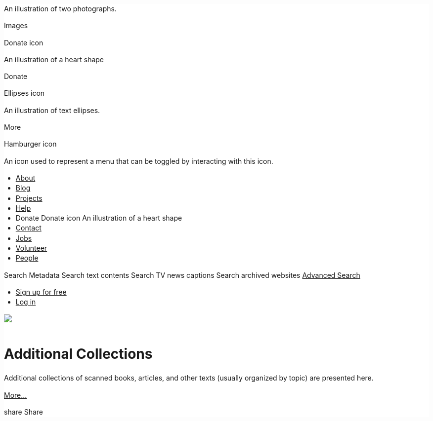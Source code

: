 An illustration of two photographs.

<span class="label style-scope media-button">Images</span>

Donate icon

An illustration of a heart shape

<span class="label style-scope media-button">Donate</span>

Ellipses icon

An illustration of text ellipses.

<span class="label style-scope media-button">More</span>

Hamburger icon

An icon used to represent a menu that can be toggled by interacting with this icon.

-   <a href="https://archive.org/about/" class="about style-scope desktop-subnav">About</a>
-   <a href="https://blog.archive.org/" class="blog style-scope desktop-subnav">Blog</a>
-   <a href="https://archive.org/projects/" class="projects style-scope desktop-subnav">Projects</a>
-   <a href="https://archive.org/about/faqs.php" class="help style-scope desktop-subnav">Help</a>
-   Donate
    Donate icon
    An illustration of a heart shape
-   <a href="https://archive.org/about/contact.php" class="contact style-scope desktop-subnav">Contact</a>
-   <a href="https://archive.org/about/jobs.php" class="jobs style-scope desktop-subnav">Jobs</a>
-   <a href="https://archive.org/about/volunteerpositions.php" class="volunteer style-scope desktop-subnav">Volunteer</a>
-   <a href="https://archive.org/about/bios.php" class="people style-scope desktop-subnav">People</a>

Search Metadata Search text contents Search TV news captions Search archived websites <a href="https://archive.org/advancedsearch.php" class="advanced-search style-scope search-menu">Advanced Search</a>

-   <a href="https://archive.org/account/signup" class="style-scope signed-out-dropdown">Sign up for free</a>
-   <a href="https://archive.org/account/login" class="style-scope signed-out-dropdown">Log in</a>

<img src="https://ia802803.us.archive.org/13/items/additional_collections/additional_collections_itemimage.png" id="file-dropper-img" class="img-responsive" />

Additional Collections
======================

Additional collections of scanned books, articles, and other texts (usually organized by topic) are presented here.

[More...](/details/additional_collections?tab=about)

<span class="iconochive-share" aria-hidden="true"></span><span class="sr-only">share</span> <span class="hidden-xs-span"> Share</span>

  
